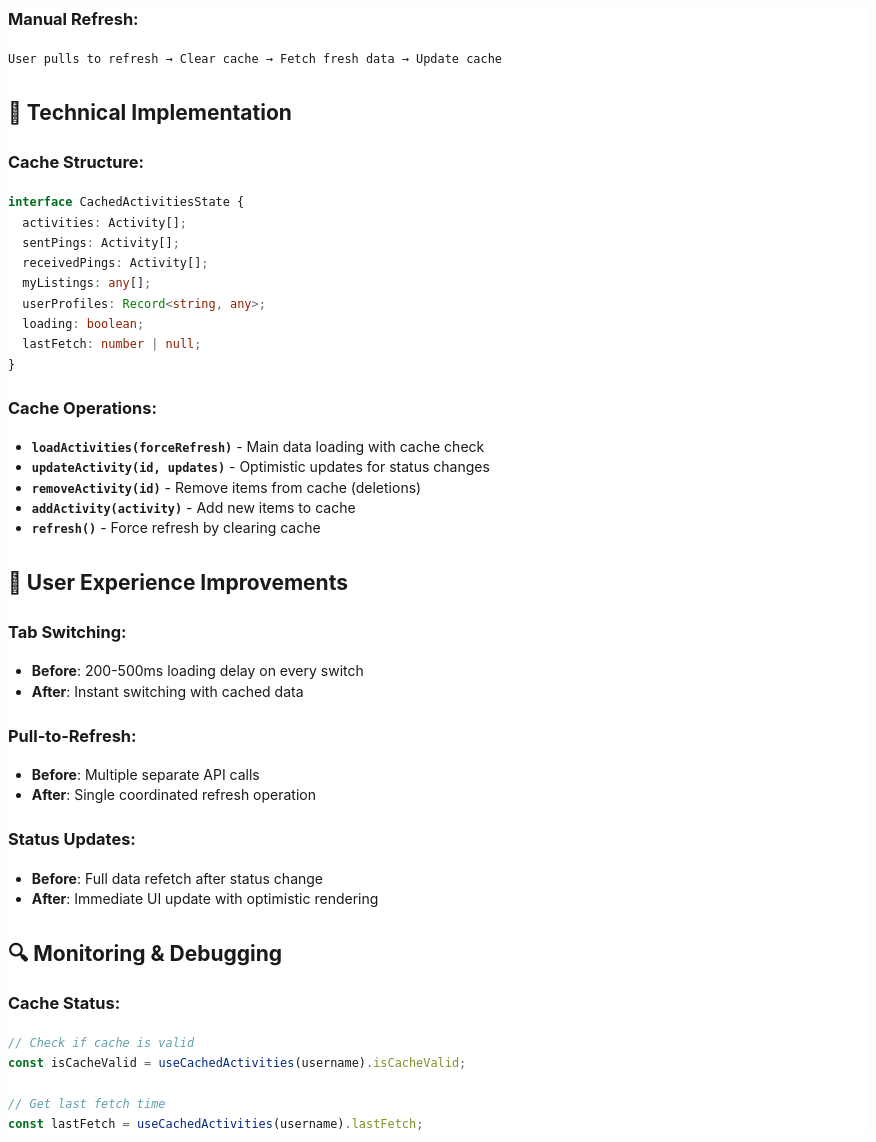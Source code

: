 ### **Manual Refresh**:
```
User pulls to refresh → Clear cache → Fetch fresh data → Update cache
```

## 🔧 **Technical Implementation**

### **Cache Structure**:
```typescript
interface CachedActivitiesState {
  activities: Activity[];
  sentPings: Activity[];
  receivedPings: Activity[];
  myListings: any[];
  userProfiles: Record<string, any>;
  loading: boolean;
  lastFetch: number | null;
}
```

### **Cache Operations**:
- **`loadActivities(forceRefresh)`** - Main data loading with cache check
- **`updateActivity(id, updates)`** - Optimistic updates for status changes
- **`removeActivity(id)`** - Remove items from cache (deletions)
- **`addActivity(activity)`** - Add new items to cache
- **`refresh()`** - Force refresh by clearing cache

## 🎯 **User Experience Improvements**

### **Tab Switching**:
- **Before**: 200-500ms loading delay on every switch
- **After**: Instant switching with cached data

### **Pull-to-Refresh**:
- **Before**: Multiple separate API calls
- **After**: Single coordinated refresh operation

### **Status Updates**:
- **Before**: Full data refetch after status change
- **After**: Immediate UI update with optimistic rendering

## 🔍 **Monitoring & Debugging**

### **Cache Status**:
```typescript
// Check if cache is valid
const isCacheValid = useCachedActivities(username).isCacheValid;

// Get last fetch time
const lastFetch = useCachedActivities(username).lastFetch;
```
